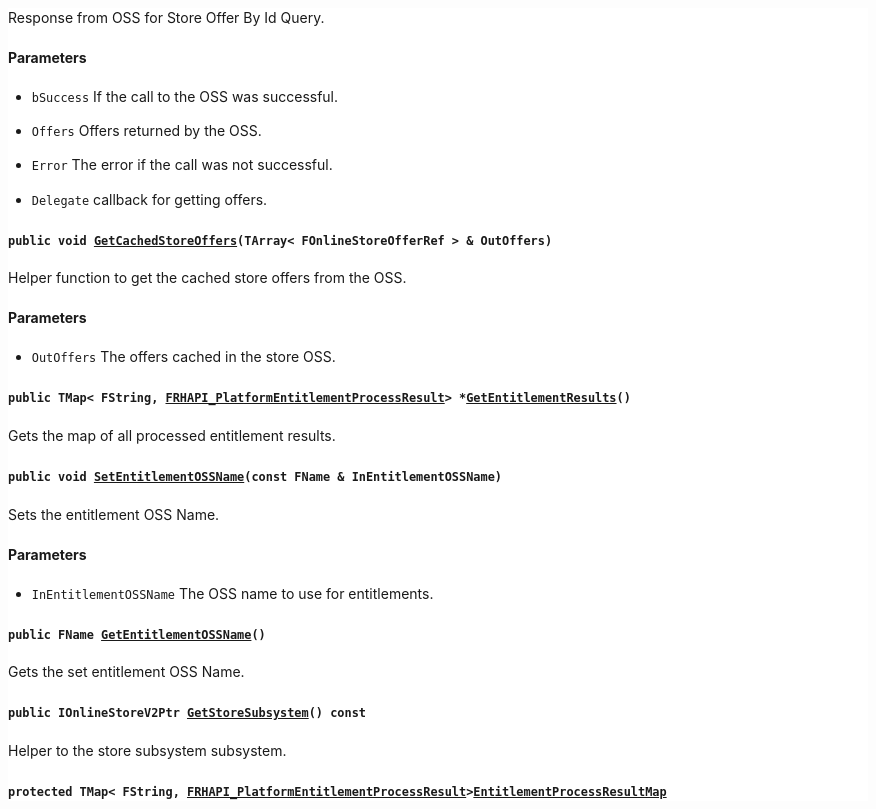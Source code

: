 Response from OSS for Store Offer By Id Query.

#### Parameters
* `bSuccess` If the call to the OSS was successful. 

* `Offers` Offers returned by the OSS. 

* `Error` The error if the call was not successful. 

* `Delegate` callback for getting offers.

#### `public void `[`GetCachedStoreOffers`](#classURH__EntitlementSubsystem_1ac8d1546132a1bc76ef72d7b9f462a947)`(TArray< FOnlineStoreOfferRef > & OutOffers)` <a id="classURH__EntitlementSubsystem_1ac8d1546132a1bc76ef72d7b9f462a947"></a>

Helper function to get the cached store offers from the OSS.

#### Parameters
* `OutOffers` The offers cached in the store OSS.

#### `public TMap< FString, `[`FRHAPI_PlatformEntitlementProcessResult`](RHAPI_PlatformEntitlementProcessResult.md#structFRHAPI__PlatformEntitlementProcessResult)` > * `[`GetEntitlementResults`](#classURH__EntitlementSubsystem_1a5ce8bc334424623604933f7f4e2b34dd)`()` <a id="classURH__EntitlementSubsystem_1a5ce8bc334424623604933f7f4e2b34dd"></a>

Gets the map of all processed entitlement results.

#### `public void `[`SetEntitlementOSSName`](#classURH__EntitlementSubsystem_1afb94ef35894b136c1a51c6695e24c06c)`(const FName & InEntitlementOSSName)` <a id="classURH__EntitlementSubsystem_1afb94ef35894b136c1a51c6695e24c06c"></a>

Sets the entitlement OSS Name.

#### Parameters
* `InEntitlementOSSName` The OSS name to use for entitlements.

#### `public FName `[`GetEntitlementOSSName`](#classURH__EntitlementSubsystem_1a8aa48ac9424aea1058540ca316d1e426)`()` <a id="classURH__EntitlementSubsystem_1a8aa48ac9424aea1058540ca316d1e426"></a>

Gets the set entitlement OSS Name.

#### `public IOnlineStoreV2Ptr `[`GetStoreSubsystem`](#classURH__EntitlementSubsystem_1a35d47446e0d8e8ff9c03c66ac8a90002)`() const` <a id="classURH__EntitlementSubsystem_1a35d47446e0d8e8ff9c03c66ac8a90002"></a>

Helper to the store subsystem subsystem.

#### `protected TMap< FString, `[`FRHAPI_PlatformEntitlementProcessResult`](RHAPI_PlatformEntitlementProcessResult.md#structFRHAPI__PlatformEntitlementProcessResult)` > `[`EntitlementProcessResultMap`](#classURH__EntitlementSubsystem_1ae694a08037debcf46c6c8cbefd33b0b3) <a id="classURH__EntitlementSubsystem_1ae694a08037debcf46c6c8cbefd33b0b3"></a>
